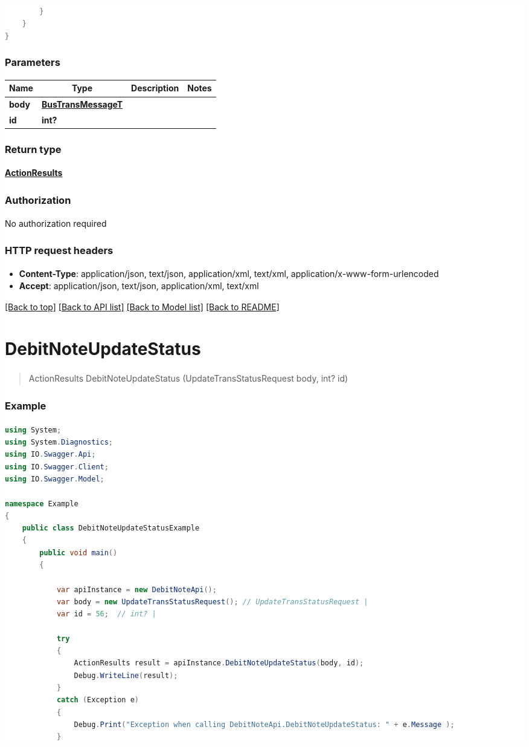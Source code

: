 ```csharp
        }
    }
}
```

### Parameters

Name | Type | Description  | Notes
------------- | ------------- | ------------- | -------------
 **body** | [**BusTransMessageT**](BusTransMessageT.md)|  | 
 **id** | **int?**|  | 

### Return type

[**ActionResults**](ActionResults.md)

### Authorization

No authorization required

### HTTP request headers

 - **Content-Type**: application/json, text/json, application/xml, text/xml, application/x-www-form-urlencoded
 - **Accept**: application/json, text/json, application/xml, text/xml

[[Back to top]](#) [[Back to API list]](../README.md#documentation-for-api-endpoints) [[Back to Model list]](../README.md#documentation-for-models) [[Back to README]](../README.md)

<a name="debitnoteupdatestatus"></a>
# **DebitNoteUpdateStatus**
> ActionResults DebitNoteUpdateStatus (UpdateTransStatusRequest body, int? id)



### Example
```csharp
using System;
using System.Diagnostics;
using IO.Swagger.Api;
using IO.Swagger.Client;
using IO.Swagger.Model;

namespace Example
{
    public class DebitNoteUpdateStatusExample
    {
        public void main()
        {

            var apiInstance = new DebitNoteApi();
            var body = new UpdateTransStatusRequest(); // UpdateTransStatusRequest | 
            var id = 56;  // int? | 

            try
            {
                ActionResults result = apiInstance.DebitNoteUpdateStatus(body, id);
                Debug.WriteLine(result);
            }
            catch (Exception e)
            {
                Debug.Print("Exception when calling DebitNoteApi.DebitNoteUpdateStatus: " + e.Message );
            }
```